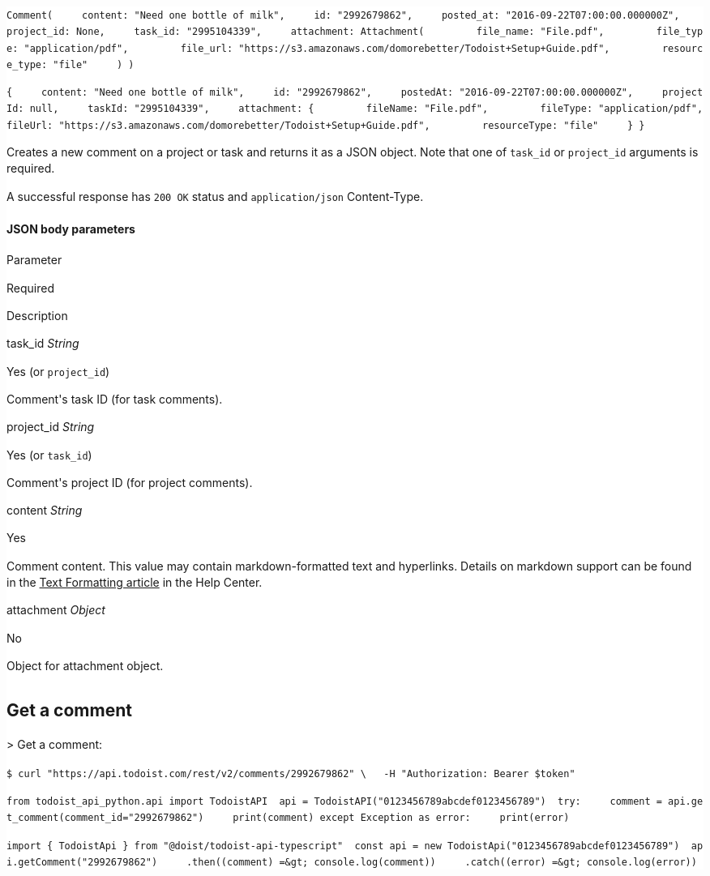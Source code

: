 `Comment(     content: "Need one bottle of milk",     id: "2992679862",     posted_at: "2016-09-22T07:00:00.000000Z",     project_id: None,     task_id: "2995104339",     attachment: Attachment(         file_name: "File.pdf",         file_type: "application/pdf",         file_url: "https://s3.amazonaws.com/domorebetter/Todoist+Setup+Guide.pdf",         resource_type: "file"     ) )`

`{     content: "Need one bottle of milk",     id: "2992679862",     postedAt: "2016-09-22T07:00:00.000000Z",     projectId: null,     taskId: "2995104339",     attachment: {         fileName: "File.pdf",         fileType: "application/pdf",         fileUrl: "https://s3.amazonaws.com/domorebetter/Todoist+Setup+Guide.pdf",         resourceType: "file"     } }`

Creates a new comment on a project or task and returns it as a JSON object. Note that one of `task_id` or `project_id` arguments is required.

A successful response has `200 OK` status and `application/json` Content-Type.

#### JSON body parameters

Parameter

Required

Description

task\_id *String*

Yes (or `project_id`)

Comment's task ID (for task comments).

project\_id *String*

Yes (or `task_id`)

Comment's project ID (for project comments).

content *String*

Yes

Comment content. This value may contain markdown-formatted text and hyperlinks. Details on markdown support can be found in the [Text Formatting article][47] in the Help Center.

attachment *Object*

No

Object for attachment object.

## Get a comment

&gt; Get a comment:

`$ curl "https://api.todoist.com/rest/v2/comments/2992679862" \   -H "Authorization: Bearer $token"`

`from todoist_api_python.api import TodoistAPI  api = TodoistAPI("0123456789abcdef0123456789")  try:     comment = api.get_comment(comment_id="2992679862")     print(comment) except Exception as error:     print(error)`

`import { TodoistApi } from "@doist/todoist-api-typescript"  const api = new TodoistApi("0123456789abcdef0123456789")  api.getComment("2992679862")     .then((comment) =&gt; console.log(comment))     .catch((error) =&gt; console.log(error))`


[1]: https://developer.todoist.com/
[2]: https://developer.todoist.com/guides/
[3]: https://developer.todoist.com/rest/
[4]: https://developer.todoist.com/sync/
[5]: https://developer.todoist.com/ui-extensions
[6]: https://developer.todoist.com/appconsole.html
[7]: https://developer.todoist.com/submissions.html
[8]: https://developer.todoist.com/sync/
[9]: https://developer.todoist.com/rest/v2/?python#getting-started
[10]: https://github.com/Doist/todoist-api-python
[11]: https://pypi.org/project/todoist-api-python/
[12]: https://developer.todoist.com/rest/v2/?javascript#getting-started
[13]: https://github.com/Doist/todoist-api-typescript
[14]: https://www.npmjs.com/package/@doist/todoist-api-typescript
[15]: https://www.npmjs.com/package/axios-case-converter
[16]: https://en.wikipedia.org/wiki/CURL
[17]: https://todoist.com/prefs/integrations
[18]: https://developer.mozilla.org/en-US/docs/Web/HTTP/Headers/Authorization
[19]: https://developer.todoist.com/rest/v2/#request-and-response-format
[20]: https://developer.todoist.com/rest/v2/#projects
[21]: https://developer.todoist.com/rest/v2/#tasks
[22]: https://todoist.com/help/articles/due-dates-and-times
[23]: https://developer.todoist.com/guides/#authorization
[24]: https://developer.mozilla.org/en-US/docs/Web/HTTP/Headers/Authorization
[25]: https://todoist.com/prefs/integrations
[26]: https://developer.todoist.com/guides/#authorization
[27]: https://developer.todoist.com/guides/#colors
[28]: https://developer.todoist.com/guides/#colors
[29]: https://developer.todoist.com/guides/#colors
[30]: https://todoist.com/help/articles/format-text-in-a-todoist-task-e5dHw9
[31]: https://todoist.com/help/articles/format-text-in-a-todoist-task-e5dHw9
[32]: https://todoist.com/help/articles/introduction-to-recurring-dates-YUYVJJAV
[33]: https://www.ietf.org/rfc/rfc3339.txt
[34]: https://todoist.com/help/articles/introduction-to-filters-V98wIH
[35]: https://todoist.com/help/articles/format-text-in-a-todoist-task-e5dHw9
[36]: https://todoist.com/help/articles/format-text-in-a-todoist-task-e5dHw9
[37]: https://todoist.com/help/articles/introduction-to-dates-and-time-q7VobO
[38]: https://www.ietf.org/rfc/rfc3339.txt
[39]: https://todoist.com/help/articles/format-text-in-a-todoist-task-e5dHw9
[40]: https://todoist.com/help/articles/format-text-in-a-todoist-task-e5dHw9
[41]: https://todoist.com/help/articles/introduction-to-dates-and-time-q7VobO
[42]: https://www.ietf.org/rfc/rfc3339.txt
[43]: https://todoist.com/help/articles/introduction-to-recurring-dates-YUYVJJAV
[44]: https://www.ietf.org/rfc/rfc3339.txt
[45]: https://todoist.com/help/articles/format-text-in-a-todoist-task-e5dHw9
[46]: https://developer.todoist.com/sync/v9/#uploads
[47]: https://todoist.com/help/articles/format-text-in-a-todoist-task-e5dHw9
[48]: https://todoist.com/help/articles/format-text-in-a-todoist-task-e5dHw9
[49]: https://todoist.com/help/articles/introduction-to-labels-dSo2eE#shared
[50]: https://developer.todoist.com/guides/#colors
[51]: https://developer.todoist.com/guides/#colors
[52]: https://developer.todoist.com/guides/#colors
[53]: https://developer.todoist.com/rest/v2/#labels
[54]: https://developer.todoist.com/guides/#colors
[55]: https://developer.todoist.com/rest/v2/#create-a-new-project
[56]: https://developer.todoist.com/rest/v2/#update-a-project
[57]: https://todoist.com/help/articles/introduction-to-labels-dSo2eE
[58]: https://developer.todoist.com/guides/#colors
[59]: https://developer.todoist.com/rest/v2/#labels
[60]: https://developer.todoist.com/rest/v2/#get-all-shared-labels
[61]: https://developer.todoist.com/rest/v2/#rename-shared-labels
[62]: https://developer.todoist.com/rest/v2/#remove-shared-labels